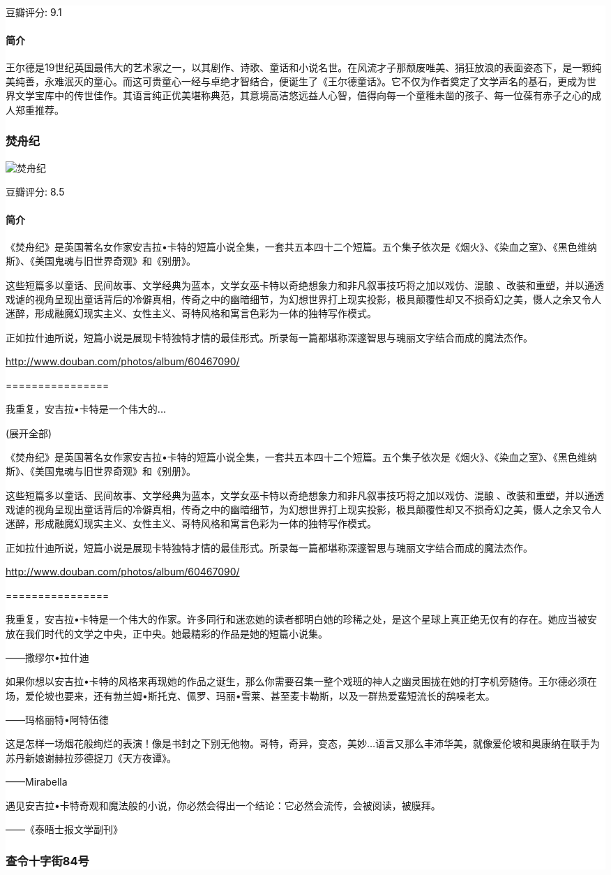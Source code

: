 豆瓣评分: 9.1

#### 简介

王尔德是19世纪英国最伟大的艺术家之一，以其剧作、诗歌、童话和小说名世。在风流才子那颓废唯美、狷狂放浪的表面姿态下，是一颗纯美纯善，永难泯灭的童心。而这可贵童心一经与卓绝才智结合，便诞生了《王尔德童话》。它不仅为作者奠定了文学声名的基石，更成为世界文学宝库中的传世佳作。其语言纯正优美堪称典范，其意境高洁悠远益人心智，值得向每一个童稚未凿的孩子、每一位葆有赤子之心的成人郑重推荐。



### 焚舟纪

![焚舟纪](https://img3.doubanio.com/view/subject/l/public/s8965894.jpg)

豆瓣评分: 8.5

#### 简介

《焚舟纪》是英国著名女作家安吉拉•卡特的短篇小说全集，一套共五本四十二个短篇。五个集子依次是《烟火》、《染血之室》、《黑色维纳斯》、《美国鬼魂与旧世界奇观》和《别册》。

这些短篇多以童话、民间故事、文学经典为蓝本，文学女巫卡特以奇绝想象力和非凡叙事技巧将之加以戏仿、混酿 、改装和重塑，并以通透戏谑的视角呈现出童话背后的冷僻真相，传奇之中的幽暗细节，为幻想世界打上现实投影，极具颠覆性却又不损奇幻之美，慑人之余又令人迷醉，形成融魔幻现实主义、女性主义、哥特风格和寓言色彩为一体的独特写作模式。

正如拉什迪所说，短篇小说是展现卡特独特才情的最佳形式。所录每一篇都堪称深邃智思与瑰丽文字结合而成的魔法杰作。

http://www.douban.com/photos/album/60467090/

================

我重复，安吉拉•卡特是一个伟大的...

(展开全部)

《焚舟纪》是英国著名女作家安吉拉•卡特的短篇小说全集，一套共五本四十二个短篇。五个集子依次是《烟火》、《染血之室》、《黑色维纳斯》、《美国鬼魂与旧世界奇观》和《别册》。

这些短篇多以童话、民间故事、文学经典为蓝本，文学女巫卡特以奇绝想象力和非凡叙事技巧将之加以戏仿、混酿 、改装和重塑，并以通透戏谑的视角呈现出童话背后的冷僻真相，传奇之中的幽暗细节，为幻想世界打上现实投影，极具颠覆性却又不损奇幻之美，慑人之余又令人迷醉，形成融魔幻现实主义、女性主义、哥特风格和寓言色彩为一体的独特写作模式。

正如拉什迪所说，短篇小说是展现卡特独特才情的最佳形式。所录每一篇都堪称深邃智思与瑰丽文字结合而成的魔法杰作。

http://www.douban.com/photos/album/60467090/

================

我重复，安吉拉•卡特是一个伟大的作家。许多同行和迷恋她的读者都明白她的珍稀之处，是这个星球上真正绝无仅有的存在。她应当被安放在我们时代的文学之中央，正中央。她最精彩的作品是她的短篇小说集。

——撒缪尔•拉什迪

如果你想以安吉拉•卡特的风格来再现她的作品之诞生，那么你需要召集一整个戏班的神人之幽灵围拢在她的打字机旁随侍。王尔德必须在场，爱伦坡也要来，还有勃兰姆•斯托克、佩罗、玛丽•雪莱、甚至麦卡勒斯，以及一群热爱蜚短流长的鸹噪老太。

——玛格丽特•阿特伍德

这是怎样一场烟花般绚烂的表演！像是书封之下别无他物。哥特，奇异，变态，美妙…语言又那么丰沛华美，就像爱伦坡和奥康纳在联手为苏丹新娘谢赫拉莎德捉刀《天方夜谭》。

——Mirabella

遇见安吉拉•卡特奇观和魔法般的小说，你必然会得出一个结论：它必然会流传，会被阅读，被膜拜。

——《泰晤士报文学副刊》



### 查令十字街84号
